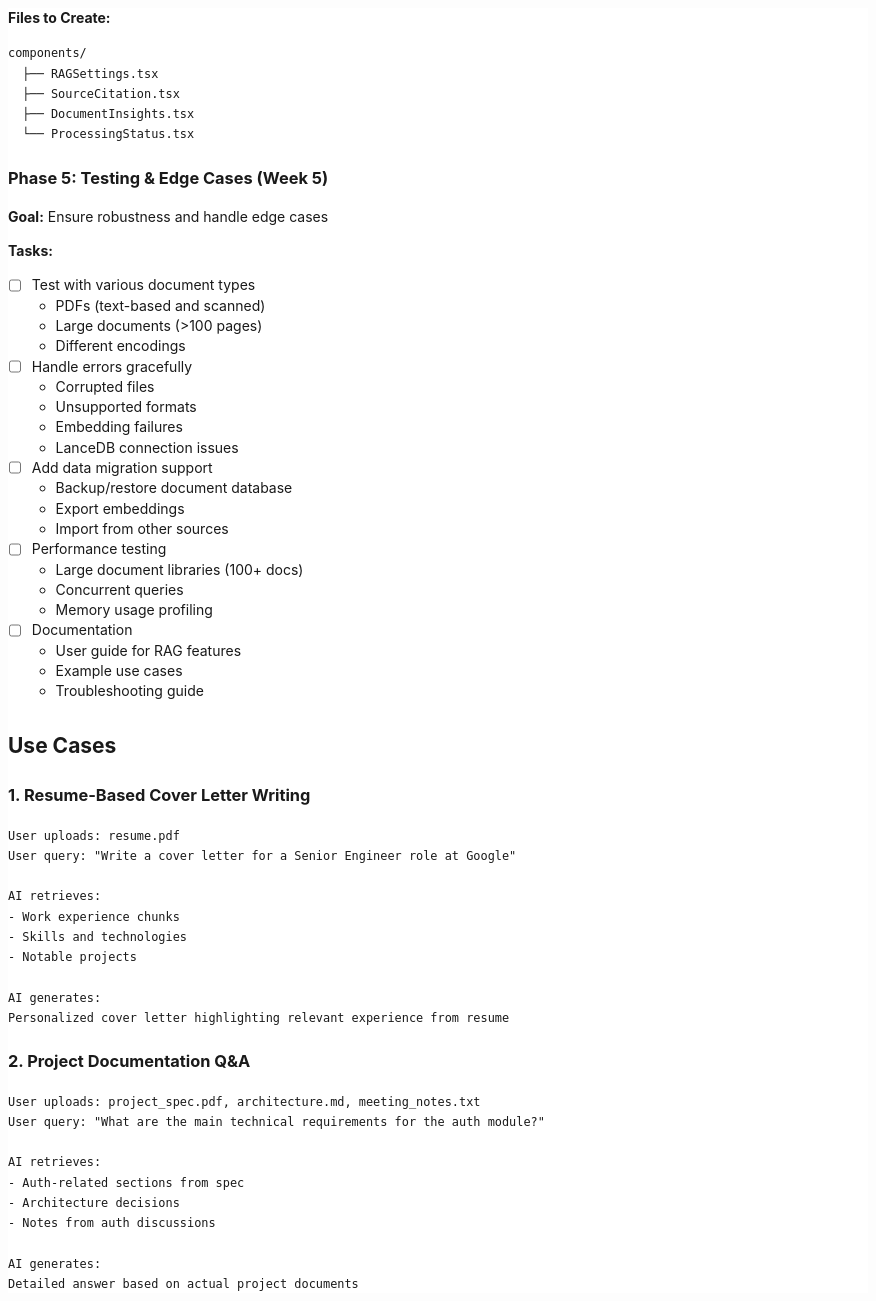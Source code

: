 **Files to Create:**
```
components/
  ├── RAGSettings.tsx
  ├── SourceCitation.tsx
  ├── DocumentInsights.tsx
  └── ProcessingStatus.tsx
```

### Phase 5: Testing & Edge Cases (Week 5)
**Goal:** Ensure robustness and handle edge cases

**Tasks:**
- [ ] Test with various document types
  - PDFs (text-based and scanned)
  - Large documents (>100 pages)
  - Different encodings
- [ ] Handle errors gracefully
  - Corrupted files
  - Unsupported formats
  - Embedding failures
  - LanceDB connection issues
- [ ] Add data migration support
  - Backup/restore document database
  - Export embeddings
  - Import from other sources
- [ ] Performance testing
  - Large document libraries (100+ docs)
  - Concurrent queries
  - Memory usage profiling
- [ ] Documentation
  - User guide for RAG features
  - Example use cases
  - Troubleshooting guide

## Use Cases

### 1. Resume-Based Cover Letter Writing
```
User uploads: resume.pdf
User query: "Write a cover letter for a Senior Engineer role at Google"

AI retrieves:
- Work experience chunks
- Skills and technologies
- Notable projects

AI generates:
Personalized cover letter highlighting relevant experience from resume
```

### 2. Project Documentation Q&A
```
User uploads: project_spec.pdf, architecture.md, meeting_notes.txt
User query: "What are the main technical requirements for the auth module?"

AI retrieves:
- Auth-related sections from spec
- Architecture decisions
- Notes from auth discussions

AI generates:
Detailed answer based on actual project documents
```